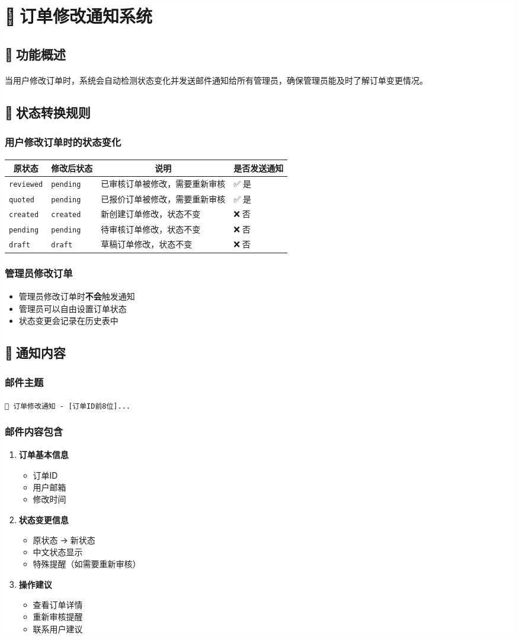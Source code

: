 # 📧 订单修改通知系统

## 🎯 功能概述

当用户修改订单时，系统会自动检测状态变化并发送邮件通知给所有管理员，确保管理员能及时了解订单变更情况。

## 🔄 状态转换规则

### 用户修改订单时的状态变化

| 原状态 | 修改后状态 | 说明 | 是否发送通知 |
|--------|------------|------|-------------|
| `reviewed` | `pending` | 已审核订单被修改，需要重新审核 | ✅ 是 |
| `quoted` | `pending` | 已报价订单被修改，需要重新审核 | ✅ 是 |
| `created` | `created` | 新创建订单修改，状态不变 | ❌ 否 |
| `pending` | `pending` | 待审核订单修改，状态不变 | ❌ 否 |
| `draft` | `draft` | 草稿订单修改，状态不变 | ❌ 否 |

### 管理员修改订单

- 管理员修改订单时**不会**触发通知
- 管理员可以自由设置订单状态
- 状态变更会记录在历史表中

## 📨 通知内容

### 邮件主题
```
🔄 订单修改通知 - [订单ID前8位]...
```

### 邮件内容包含
1. **订单基本信息**
   - 订单ID
   - 用户邮箱
   - 修改时间

2. **状态变更信息**
   - 原状态 → 新状态
   - 中文状态显示
   - 特殊提醒（如需要重新审核）

3. **操作建议**
   - 查看订单详情
   - 重新审核提醒
   - 联系用户建议

